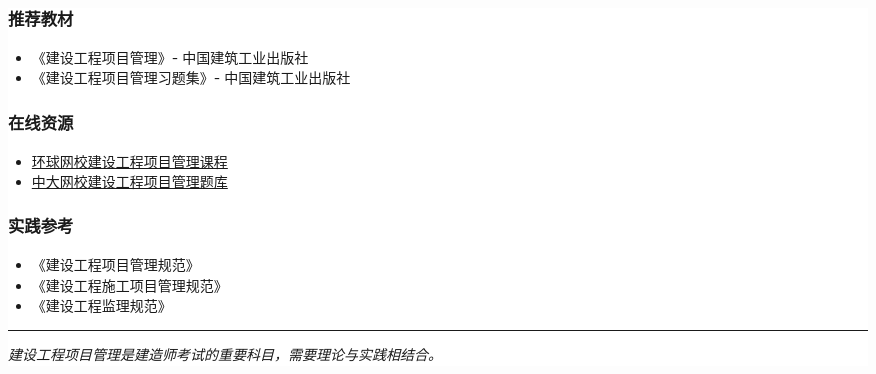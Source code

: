 ### 推荐教材
- 《建设工程项目管理》- 中国建筑工业出版社
- 《建设工程项目管理习题集》- 中国建筑工业出版社

### 在线资源
- [环球网校建设工程项目管理课程](https://www.hqwx.com/)
- [中大网校建设工程项目管理题库](https://www.wangxiao.cn/)

### 实践参考
- 《建设工程项目管理规范》
- 《建设工程施工项目管理规范》
- 《建设工程监理规范》

---

*建设工程项目管理是建造师考试的重要科目，需要理论与实践相结合。*
